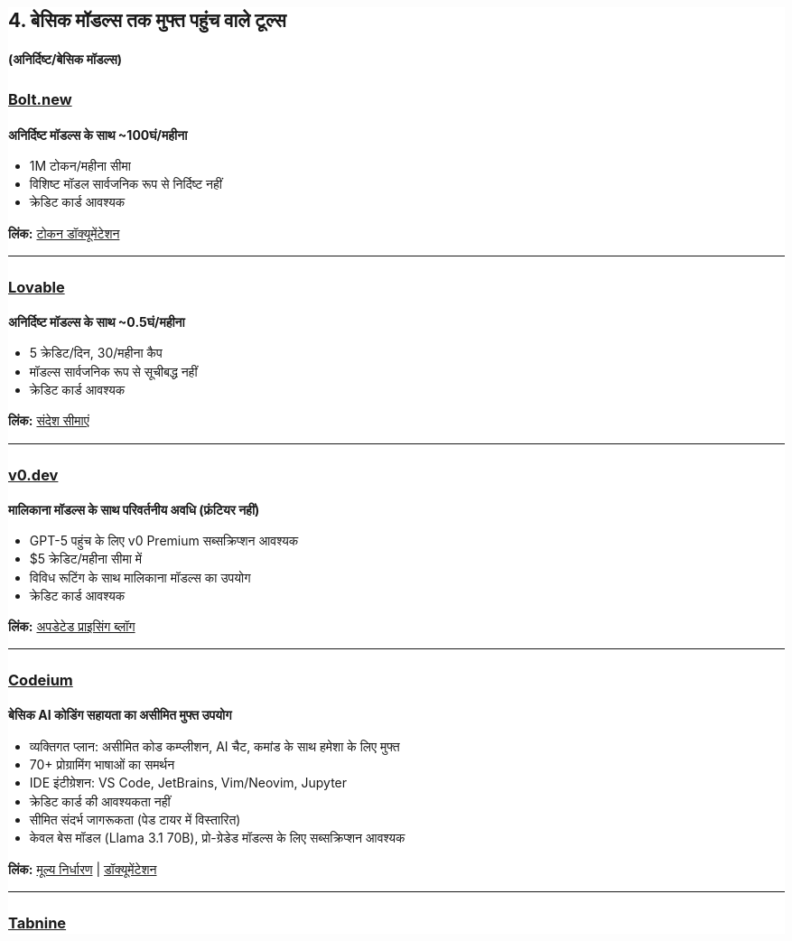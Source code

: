 ## 4. बेसिक मॉडल्स तक मुफ्त पहुंच वाले टूल्स
__(अनिर्दिष्ट/बेसिक मॉडल्स)__

### [Bolt.new](https://bolt.new/)

**अनिर्दिष्ट मॉडल्स के साथ ~100घं/महीना**
- 1M टोकन/महीना सीमा
- विशिष्ट मॉडल सार्वजनिक रूप से निर्दिष्ट नहीं
- क्रेडिट कार्ड आवश्यक

**लिंक:** [टोकन डॉक्यूमेंटेशन](https://support.bolt.new/account-and-subscription/tokens)

---

### [Lovable](https://lovable.dev/)

**अनिर्दिष्ट मॉडल्स के साथ ~0.5घं/महीना**
- 5 क्रेडिट/दिन, 30/महीना कैप
- मॉडल्स सार्वजनिक रूप से सूचीबद्ध नहीं
- क्रेडिट कार्ड आवश्यक

**लिंक:** [संदेश सीमाएं](https://docs.lovable.dev/user-guides/messaging-limits)

---

### [v0.dev](https://v0.dev/)

**मालिकाना मॉडल्स के साथ परिवर्तनीय अवधि (फ्रंटियर नहीं)**
- GPT-5 पहुंच के लिए v0 Premium सब्सक्रिप्शन आवश्यक
- $5 क्रेडिट/महीना सीमा में
- विविध रूटिंग के साथ मालिकाना मॉडल्स का उपयोग
- क्रेडिट कार्ड आवश्यक

**लिंक:** [अपडेटेड प्राइसिंग ब्लॉग](https://vercel.com/blog/improved-v0-pricing-5luSrdRUJsRvf1kXWoYGxh)

---

### [Codeium](https://codeium.com/)

**बेसिक AI कोडिंग सहायता का असीमित मुफ्त उपयोग**
- व्यक्तिगत प्लान: असीमित कोड कम्प्लीशन, AI चैट, कमांड के साथ हमेशा के लिए मुफ्त
- 70+ प्रोग्रामिंग भाषाओं का समर्थन
- IDE इंटीग्रेशन: VS Code, JetBrains, Vim/Neovim, Jupyter
- क्रेडिट कार्ड की आवश्यकता नहीं
- सीमित संदर्भ जागरूकता (पेड टायर में विस्तारित)
- केवल बेस मॉडल (Llama 3.1 70B), प्रो-ग्रेडेड मॉडल्स के लिए सब्सक्रिप्शन आवश्यक

**लिंक:** [मूल्य निर्धारण](https://codeium.com/pricing) | [डॉक्यूमेंटेशन](https://codeium.com/docs)

---

### [Tabnine](https://www.tabnine.com/)
